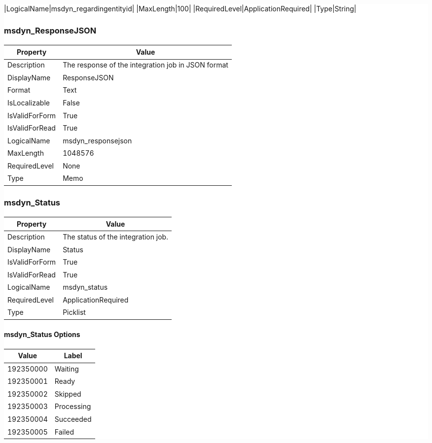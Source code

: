 |LogicalName|msdyn_regardingentityid|
|MaxLength|100|
|RequiredLevel|ApplicationRequired|
|Type|String|


### <a name="BKMK_msdyn_ResponseJSON"></a> msdyn_ResponseJSON

|Property|Value|
|--------|-----|
|Description|The response of the integration job in JSON format|
|DisplayName|ResponseJSON|
|Format|Text|
|IsLocalizable|False|
|IsValidForForm|True|
|IsValidForRead|True|
|LogicalName|msdyn_responsejson|
|MaxLength|1048576|
|RequiredLevel|None|
|Type|Memo|


### <a name="BKMK_msdyn_Status"></a> msdyn_Status

|Property|Value|
|--------|-----|
|Description|The status of the integration job.|
|DisplayName|Status|
|IsValidForForm|True|
|IsValidForRead|True|
|LogicalName|msdyn_status|
|RequiredLevel|ApplicationRequired|
|Type|Picklist|

#### msdyn_Status Options

|Value|Label|
|-----|-----|
|192350000|Waiting|
|192350001|Ready|
|192350002|Skipped|
|192350003|Processing|
|192350004|Succeeded|
|192350005|Failed|
